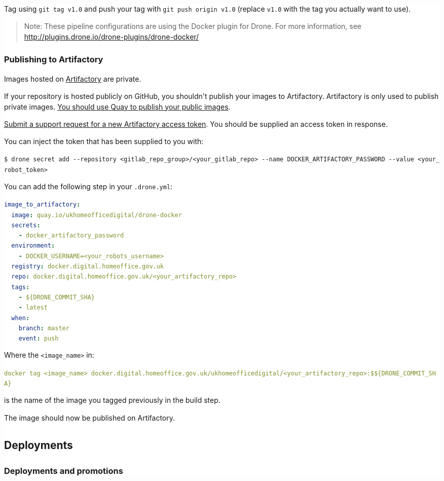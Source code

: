 Tag using `git tag v1.0` and push your tag with `git push origin v1.0` (replace `v1.0` with the tag you actually want to use).

> Note: These pipeline configurations are using the Docker plugin for Drone. For more information, see http://plugins.drone.io/drone-plugins/drone-docker/

### Publishing to Artifactory

Images hosted on [Artifactory][artifactory link] are private.

If your repository is hosted publicly on GitHub, you shouldn't publish your images to Artifactory. Artifactory is only used to publish private images. [You should use Quay to publish your public images](#publishing-to-quay).

[Submit a support request for a new Artifactory access token][artifactory support request]. You should be supplied an access token in response.

You can inject the token that has been supplied to you with:

```
$ drone secret add --repository <gitlab_repo_group>/<your_gitlab_repo> --name DOCKER_ARTIFACTORY_PASSWORD --value <your_robot_token>
```

You can add the following step in your `.drone.yml`:

```yaml
image_to_artifactory:
  image: quay.io/ukhomeofficedigital/drone-docker
  secrets:
    - docker_artifactory_password
  environment:
    - DOCKER_USERNAME=<your_robots_username>
  registry: docker.digital.homeoffice.gov.uk
  repo: docker.digital.homeoffice.gov.uk/<your_artifactory_repo>
  tags:
    - ${DRONE_COMMIT_SHA}
    - latest
  when:
    branch: master
    event: push
```

Where the `<image_name>` in:

```yaml
docker tag <image_name> docker.digital.homeoffice.gov.uk/ukhomeofficedigital/<your_artifactory_repo>:$${DRONE_COMMIT_SHA}
```

is the name of the image you tagged previously in the build step.

The image should now be published on Artifactory.

## Deployments

### Deployments and promotions


[drone docs - cli install]: https://docs.drone.io/cli-installation/
[drone cli releases]: https://github.com/drone/drone-cli/releases
[drone github token page]: https://drone.acp.homeoffice.gov.uk/account/token
[drone github repos page]: https://drone.acp.homeoffice.gov.uk/account/repos
[quay link]: https://quay.io
[add to quay support request]: https://hub.acp.homeoffice.gov.uk/help/support/requests/new/add-to-quay-org
[quay robot support request]: https://hub.acp.homeoffice.gov.uk/help/support/requests/new/quay-robot-request
[artifactory link]: https://docker.digital.homeoffice.gov.uk
[artifactory support request]: https://hub.acp.homeoffice.gov.uk/help/support/requests/new/artifactory-token
[drone docs - environments]: http://docs.drone.io/environment/
[drone docs - conditions]: http://docs.drone.io/conditional-steps/
[kube signed commit check repo]: https://github.com/UKHomeOffice/kube-signed-commit-check
[kd repo]: https://github.com/UKHomeOffice/kd
[kube token how to]: https://github.com/UKHomeOffice/application-container-platform/blob/master/how-to-docs/kubernetes-user-token.md
[drone-trigger repo]: https://github.com/UKHomeOffice/drone-trigger
[drone docs - environment conditional]: http://docs.drone.io/conditional-steps/#environment
[bau repo]: https://github.com/UKHomeOffice/application-container-platform-bau